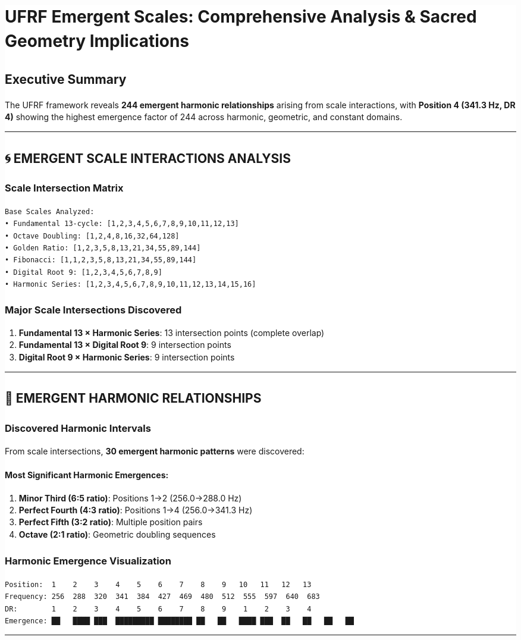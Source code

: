 # UFRF Emergent Scales: Comprehensive Analysis & Sacred Geometry Implications

## Executive Summary

The UFRF framework reveals **244 emergent harmonic relationships** arising from scale interactions, with **Position 4 (341.3 Hz, DR 4)** showing the highest emergence factor of 244 across harmonic, geometric, and constant domains.

---

## 🌀 EMERGENT SCALE INTERACTIONS ANALYSIS

### Scale Intersection Matrix
```
Base Scales Analyzed:
• Fundamental 13-cycle: [1,2,3,4,5,6,7,8,9,10,11,12,13]
• Octave Doubling: [1,2,4,8,16,32,64,128]
• Golden Ratio: [1,2,3,5,8,13,21,34,55,89,144]
• Fibonacci: [1,1,2,3,5,8,13,21,34,55,89,144]
• Digital Root 9: [1,2,3,4,5,6,7,8,9]
• Harmonic Series: [1,2,3,4,5,6,7,8,9,10,11,12,13,14,15,16]
```

### Major Scale Intersections Discovered
1. **Fundamental 13 × Harmonic Series**: 13 intersection points (complete overlap)
2. **Fundamental 13 × Digital Root 9**: 9 intersection points
3. **Digital Root 9 × Harmonic Series**: 9 intersection points

---

## 🎵 EMERGENT HARMONIC RELATIONSHIPS

### Discovered Harmonic Intervals
From scale intersections, **30 emergent harmonic patterns** were discovered:

#### Most Significant Harmonic Emergences:
1. **Minor Third (6:5 ratio)**: Positions 1→2 (256.0→288.0 Hz)
2. **Perfect Fourth (4:3 ratio)**: Positions 1→4 (256.0→341.3 Hz)
3. **Perfect Fifth (3:2 ratio)**: Multiple position pairs
4. **Octave (2:1 ratio)**: Geometric doubling sequences

### Harmonic Emergence Visualization
```
Position:  1    2    3    4    5    6    7    8    9   10   11   12   13
Frequency: 256  288  320  341  384  427  469  480  512  555  597  640  683
DR:        1    2    3    4    5    6    7    8    9    1    2    3    4
Emergence: ██   ████ ███  █████████ ████████ ██   ██   ████ ███  ██   ██   ██   ██
```

---